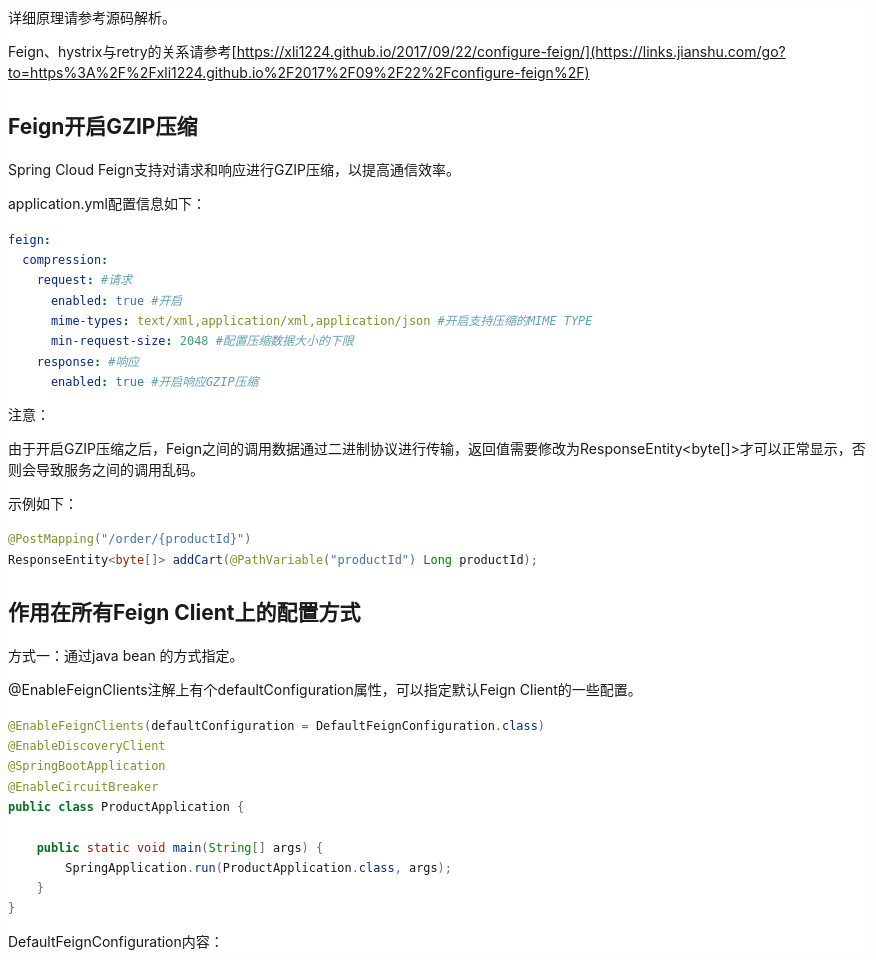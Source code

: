 详细原理请参考源码解析。

Feign、hystrix与retry的关系请参考[https://xli1224.github.io/2017/09/22/configure-feign/](https://links.jianshu.com/go?to=https%3A%2F%2Fxli1224.github.io%2F2017%2F09%2F22%2Fconfigure-feign%2F)

## Feign开启GZIP压缩

Spring Cloud Feign支持对请求和响应进行GZIP压缩，以提高通信效率。

application.yml配置信息如下：



```yaml
feign:
  compression:
    request: #请求
      enabled: true #开启
      mime-types: text/xml,application/xml,application/json #开启支持压缩的MIME TYPE
      min-request-size: 2048 #配置压缩数据大小的下限
    response: #响应
      enabled: true #开启响应GZIP压缩
```

注意：

由于开启GZIP压缩之后，Feign之间的调用数据通过二进制协议进行传输，返回值需要修改为ResponseEntity<byte[]>才可以正常显示，否则会导致服务之间的调用乱码。

示例如下：



```java
@PostMapping("/order/{productId}")
ResponseEntity<byte[]> addCart(@PathVariable("productId") Long productId);
```

## 作用在所有Feign Client上的配置方式

方式一：通过java bean 的方式指定。

@EnableFeignClients注解上有个defaultConfiguration属性，可以指定默认Feign Client的一些配置。



```java
@EnableFeignClients(defaultConfiguration = DefaultFeignConfiguration.class)
@EnableDiscoveryClient
@SpringBootApplication
@EnableCircuitBreaker
public class ProductApplication {

    public static void main(String[] args) {
        SpringApplication.run(ProductApplication.class, args);
    }
}
```

DefaultFeignConfiguration内容：
